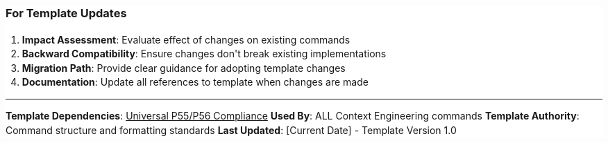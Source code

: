 ### **For Template Updates**
1. **Impact Assessment**: Evaluate effect of changes on existing commands
2. **Backward Compatibility**: Ensure changes don't break existing implementations
3. **Migration Path**: Provide clear guidance for adopting template changes
4. **Documentation**: Update all references to template when changes are made

---

**Template Dependencies**: [Universal P55/P56 Compliance](../compliance/p55-p56-universal-compliance.md)
**Used By**: ALL Context Engineering commands
**Template Authority**: Command structure and formatting standards
**Last Updated**: [Current Date] - Template Version 1.0
